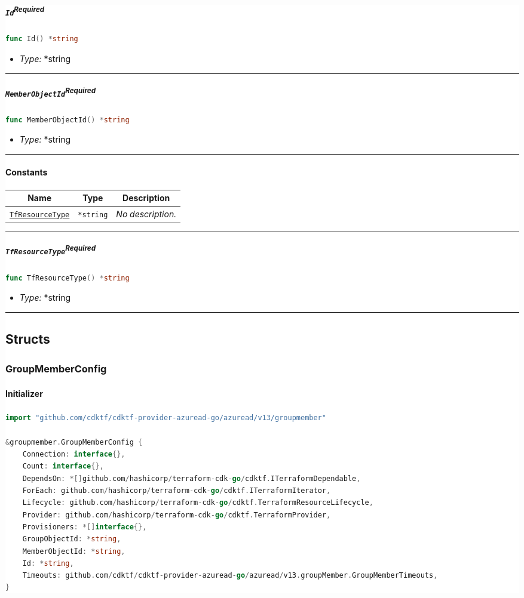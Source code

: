 ##### `Id`<sup>Required</sup> <a name="Id" id="@cdktf/provider-azuread.groupMember.GroupMember.property.id"></a>

```go
func Id() *string
```

- *Type:* *string

---

##### `MemberObjectId`<sup>Required</sup> <a name="MemberObjectId" id="@cdktf/provider-azuread.groupMember.GroupMember.property.memberObjectId"></a>

```go
func MemberObjectId() *string
```

- *Type:* *string

---

#### Constants <a name="Constants" id="Constants"></a>

| **Name** | **Type** | **Description** |
| --- | --- | --- |
| <code><a href="#@cdktf/provider-azuread.groupMember.GroupMember.property.tfResourceType">TfResourceType</a></code> | <code>*string</code> | *No description.* |

---

##### `TfResourceType`<sup>Required</sup> <a name="TfResourceType" id="@cdktf/provider-azuread.groupMember.GroupMember.property.tfResourceType"></a>

```go
func TfResourceType() *string
```

- *Type:* *string

---

## Structs <a name="Structs" id="Structs"></a>

### GroupMemberConfig <a name="GroupMemberConfig" id="@cdktf/provider-azuread.groupMember.GroupMemberConfig"></a>

#### Initializer <a name="Initializer" id="@cdktf/provider-azuread.groupMember.GroupMemberConfig.Initializer"></a>

```go
import "github.com/cdktf/cdktf-provider-azuread-go/azuread/v13/groupmember"

&groupmember.GroupMemberConfig {
	Connection: interface{},
	Count: interface{},
	DependsOn: *[]github.com/hashicorp/terraform-cdk-go/cdktf.ITerraformDependable,
	ForEach: github.com/hashicorp/terraform-cdk-go/cdktf.ITerraformIterator,
	Lifecycle: github.com/hashicorp/terraform-cdk-go/cdktf.TerraformResourceLifecycle,
	Provider: github.com/hashicorp/terraform-cdk-go/cdktf.TerraformProvider,
	Provisioners: *[]interface{},
	GroupObjectId: *string,
	MemberObjectId: *string,
	Id: *string,
	Timeouts: github.com/cdktf/cdktf-provider-azuread-go/azuread/v13.groupMember.GroupMemberTimeouts,
}
```